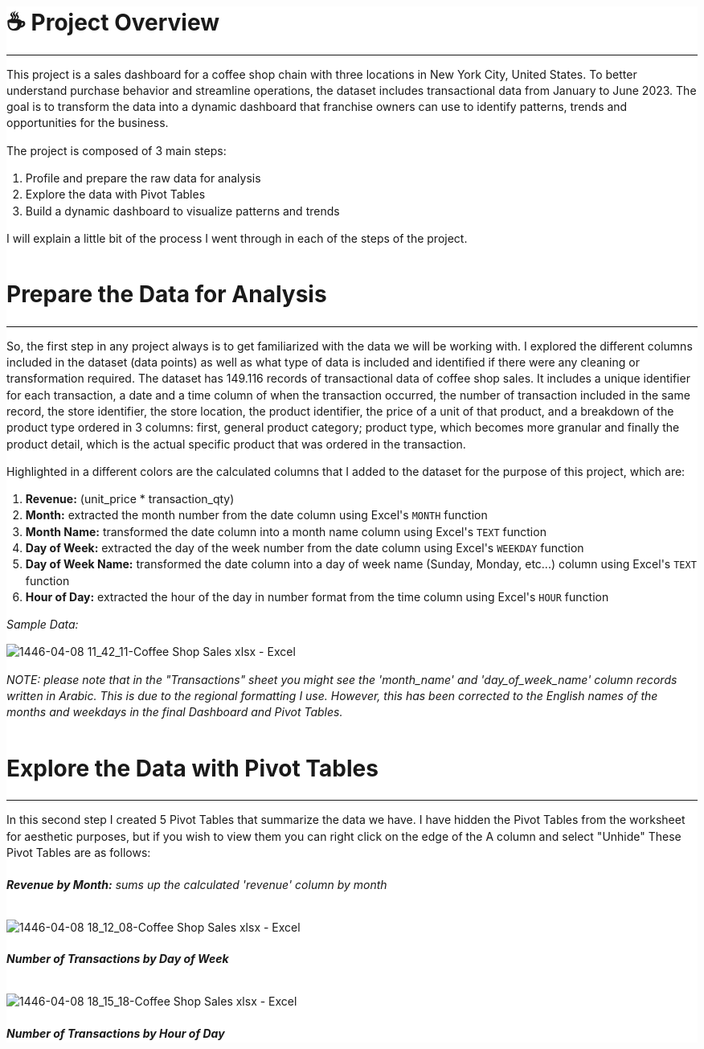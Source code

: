# ☕ Project Overview
---
This project is a sales dashboard for a coffee shop chain with three locations in New York City, United States. To better understand purchase behavior and streamline operations, the dataset includes transactional data from January to June 2023. The goal is to transform the data into a dynamic dashboard that franchise owners can use to identify patterns, trends and opportunities for the business. 

The project is composed of 3 main steps:
1. Profile and prepare the raw data for analysis
2. Explore the data with Pivot Tables
3. Build a dynamic dashboard to visualize patterns and trends

I will explain a little bit of the process I went through in each of the steps of the project.

# Prepare the Data for Analysis
---
So, the first step in any project always is to get familiarized with the data we will be working with. I explored the different columns included in the dataset (data points) as well as what type of data is included and identified if there were any cleaning or transformation required. The dataset has 149.116 records of transactional data of coffee shop sales. It includes a unique identifier for each transaction, a date and a time column of when the transaction occurred, the number of transaction included in the same record, the store identifier, the store location, the product identifier, the price of a unit of that product, and a breakdown of the product type ordered in 3 columns: first, general product category; product type, which becomes more granular and finally the product detail, which is the actual specific product that was ordered in the transaction. 

Highlighted in a different colors are the calculated columns that I added to the dataset for the purpose of this project, which are:
1. **Revenue:** (unit_price * transaction_qty)
2. **Month:** extracted the month number from the date column using Excel's `MONTH` function
3. **Month Name:** transformed the date column into a month name column using Excel's `TEXT` function
4. **Day of Week:** extracted the day of the week number from the date column using Excel's `WEEKDAY` function
5. **Day of Week Name:**  transformed the date column into a day of week name (Sunday, Monday, etc...) column using Excel's `TEXT` function
6. **Hour of Day:** extracted the hour of the day in number format from the time column using Excel's `HOUR` function

*Sample Data:*

![1446-04-08 11_42_11-Coffee Shop Sales xlsx - Excel](https://github.com/user-attachments/assets/727300ba-95b9-43a6-91d7-496fb39d1f5b)

*NOTE:* *please note that in the "Transactions" sheet you might see the 'month_name' and 'day_of_week_name' column records written in Arabic. This is due to the regional formatting I use. However, this has been corrected to the English names of the months and weekdays in the final Dashboard and Pivot Tables.*
# Explore the Data with Pivot Tables
---
In this second step I created 5 Pivot Tables that summarize the data we have. I have hidden the Pivot Tables from the worksheet for aesthetic purposes, but if you wish to view them you can right click on the edge of the A column and select "Unhide" These Pivot Tables are as follows:
###### **Revenue by Month:** sums up the calculated 'revenue' column by month
![1446-04-08 18_12_08-Coffee Shop Sales xlsx - Excel](https://github.com/user-attachments/assets/9ed4b6d1-1064-4319-abf4-b81119a50b20)
###### **Number of Transactions by Day of Week**
![1446-04-08 18_15_18-Coffee Shop Sales xlsx - Excel](https://github.com/user-attachments/assets/e26a852f-9b0c-4a0f-9763-5711400e8915)
###### **Number of Transactions by Hour of Day**